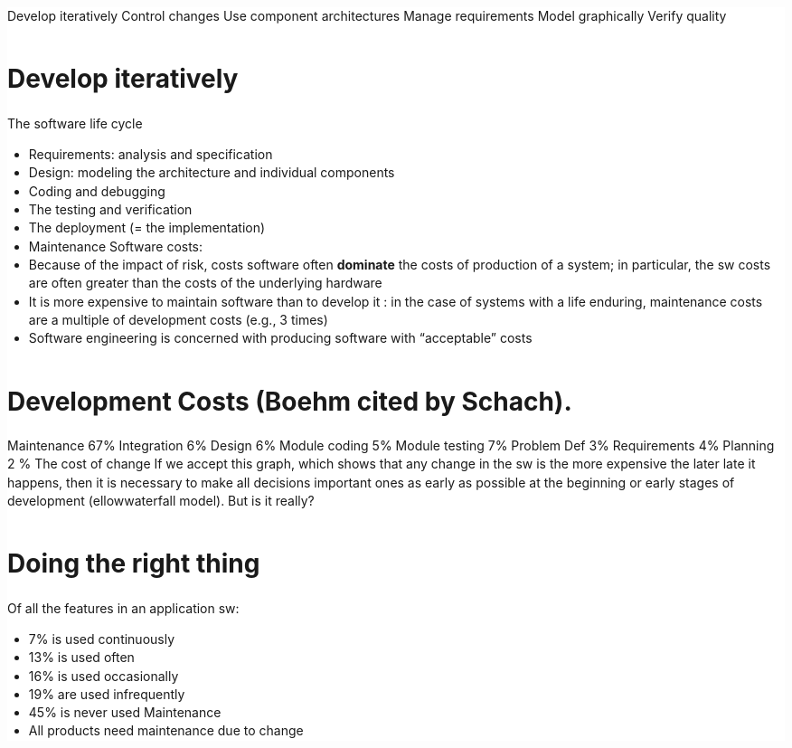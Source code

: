 Develop iteratively
Control changes
Use component architectures
Manage requirements
Model graphically
Verify quality
# Develop iteratively
The software life cycle
- Requirements: analysis and specification
- Design: modeling the architecture and individual components
- Coding and debugging
- The testing and verification
- The deployment (= the implementation)
- Maintenance
Software costs:
- Because of the impact of risk, costs
    software often **dominate** the costs of
    production of a system; in particular, the
    sw costs are often greater than the costs
    of the underlying hardware
- It is more expensive to maintain software than to develop it : in the case of systems with a life
enduring, maintenance costs are a multiple of development costs (e.g., 3 times)
- Software engineering is concerned with producing software with “acceptable” costs
# Development Costs (Boehm cited by Schach).
Maintenance 67%
Integration
6%
Design
6%
Module
coding
5%
Module
testing
7%
Problem Def
3%
Requirements
4%
Planning
2 %
The cost of change
If we accept this graph, which shows that any change in the
sw is the more expensive the later
late it happens, then it is necessary to
make all decisions
important ones as early as possible
at the beginning or early stages of
development (ellowwaterfall model).
But is it really?
# Doing the right thing
Of all the features in an application sw:
- 7% is used continuously
- 13% is used often
- 16% is used occasionally
- 19% are used infrequently
- 45% is never used
Maintenance
- All products need maintenance due to change